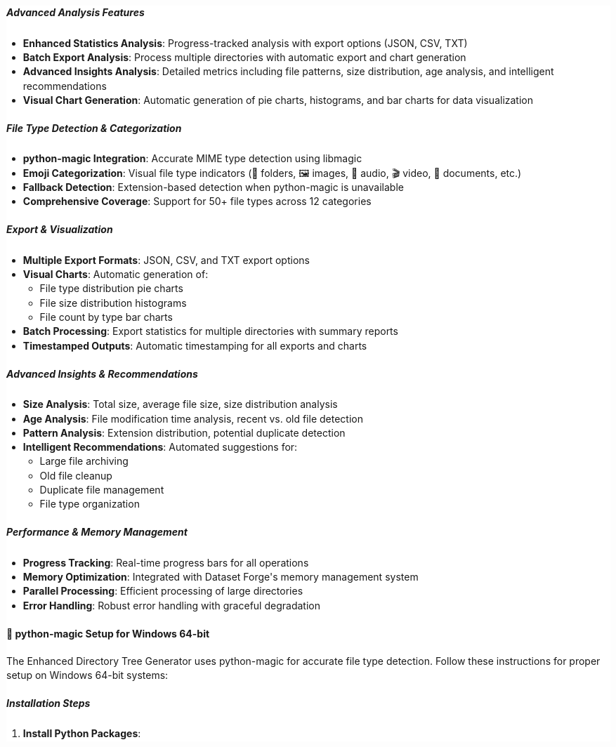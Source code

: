 ##### **Advanced Analysis Features**

- **Enhanced Statistics Analysis**: Progress-tracked analysis with export options (JSON, CSV, TXT)
- **Batch Export Analysis**: Process multiple directories with automatic export and chart generation
- **Advanced Insights Analysis**: Detailed metrics including file patterns, size distribution, age analysis, and intelligent recommendations
- **Visual Chart Generation**: Automatic generation of pie charts, histograms, and bar charts for data visualization

##### **File Type Detection & Categorization**

- **python-magic Integration**: Accurate MIME type detection using libmagic
- **Emoji Categorization**: Visual file type indicators (📁 folders, 🖼️ images, 🎵 audio, 🎬 video, 📄 documents, etc.)
- **Fallback Detection**: Extension-based detection when python-magic is unavailable
- **Comprehensive Coverage**: Support for 50+ file types across 12 categories

##### **Export & Visualization**

- **Multiple Export Formats**: JSON, CSV, and TXT export options
- **Visual Charts**: Automatic generation of:
  - File type distribution pie charts
  - File size distribution histograms
  - File count by type bar charts
- **Batch Processing**: Export statistics for multiple directories with summary reports
- **Timestamped Outputs**: Automatic timestamping for all exports and charts

##### **Advanced Insights & Recommendations**

- **Size Analysis**: Total size, average file size, size distribution analysis
- **Age Analysis**: File modification time analysis, recent vs. old file detection
- **Pattern Analysis**: Extension distribution, potential duplicate detection
- **Intelligent Recommendations**: Automated suggestions for:
  - Large file archiving
  - Old file cleanup
  - Duplicate file management
  - File type organization

##### **Performance & Memory Management**

- **Progress Tracking**: Real-time progress bars for all operations
- **Memory Optimization**: Integrated with Dataset Forge's memory management system
- **Parallel Processing**: Efficient processing of large directories
- **Error Handling**: Robust error handling with graceful degradation

#### 🐍 python-magic Setup for Windows 64-bit

The Enhanced Directory Tree Generator uses python-magic for accurate file type detection. Follow these instructions for proper setup on Windows 64-bit systems:

##### **Installation Steps**

1. **Install Python Packages**:
